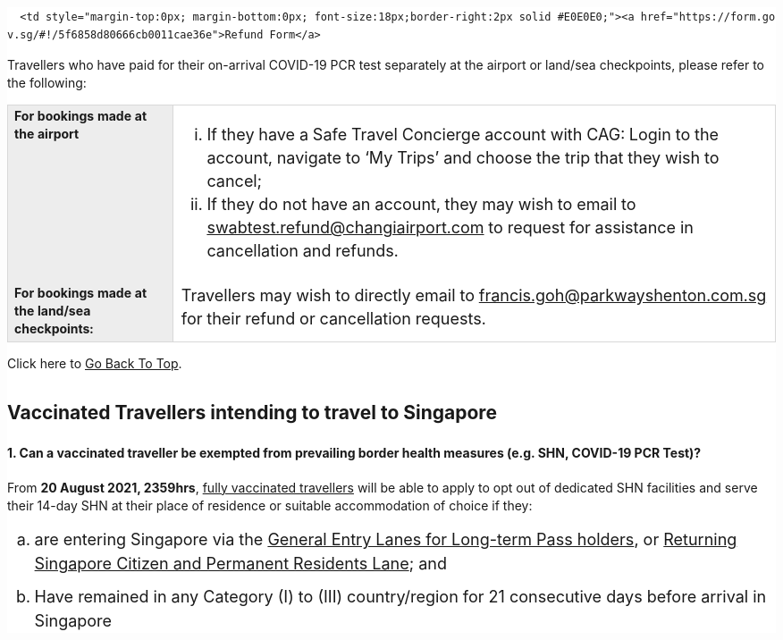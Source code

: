       <td style="margin-top:0px; margin-bottom:0px; font-size:18px;border-right:2px solid #E0E0E0;"><a href="https://form.gov.sg/#!/5f6858d80666cb0011cae36e">Refund Form</a>
</td>
   </tr> 
  </tbody>
  </table>
 
 Travellers who have paid for their on-arrival COVID-19 PCR test separately at the airport or land/sea checkpoints, please refer to the following:
 
<table>
<tbody>
  <tr>
    <td style="border-top:1px solid #D8D8D8; border-left:1px solid #D8D8D8; border-right:1px solid #D8D8D8; background-color:#EDEDED"><b>For bookings made at the airport</b></td>
		<td style="border-top:1px solid #D8D8D8; border-right:1px solid #D8D8D8;">
			<ol style="font-size:18px; list-style-type: lower-roman;">
				<li style="font-size:18px;">If they have a Safe Travel Concierge account with CAG: Login to the account, navigate to  ‘My Trips’ and choose the trip that they wish to cancel;</li>
			<li style="font-size:18px;">If they do not have an account, they may wish to email to <a href="mailto:swabtest.refund@changiairport.com">swabtest.refund@changiairport.com</a> to request for assistance in cancellation and refunds.</li>
			</ol>
		</td>
  </tr>
   <tr>
    <td style="border-left:1px solid #D8D8D8; border-right:1px solid #D8D8D8; border-bottom:1px solid #D8D8D8; background-color:#EDEDED"><b>For bookings made at the land/sea checkpoints:</b></td>
    <td style="font-size:18px; border-right:1px solid #D8D8D8;  border-bottom:1px solid #D8D8D8;">Travellers may wish to directly email to <a href="mailto:francis.goh@parkwayshenton.com.sg">francis.goh@parkwayshenton.com.sg</a> for their refund or cancellation requests.
 </td>
  </tr>
 </tbody>
 </table>

Click here to [Go Back To Top](#top).


<div id="vaccinated"></div>


## Vaccinated Travellers intending to travel to Singapore




#### 1. Can a vaccinated traveller be exempted from prevailing border health measures (e.g. SHN, COVID-19 PCR Test)?

From <b>20 August 2021, 2359hrs</b>, [fully vaccinated travellers](/health/vtsg) will be able to apply to opt out of dedicated SHN facilities and serve their 14-day SHN at their place of residence or suitable accommodation of choice if they:
<ol style="font-size:18px; margin-top:10px; margin-bottom:0px; list-style-type:lower-alpha;">
<li style="font-size:18px; margin-top:10px; margin-bottom:0px; list-style-type:lower-alpha; line-height:1.5">are entering Singapore via the <a href="/arriving/overview#LTPH">General Entry Lanes for Long-term Pass holders</a>, or <a href="/arriving/overview#ReturningSCPR">Returning Singapore Citizen and Permanent Residents Lane</a>; and</li>
	<li style="font-size:18px; margin-top:10px; margin-bottom:0px; list-style-type:lower-alpha; line-height:1.5">Have remained in any Category (I) to (III) country/region for 21 consecutive days before arrival in Singapore</li>
</ol>
